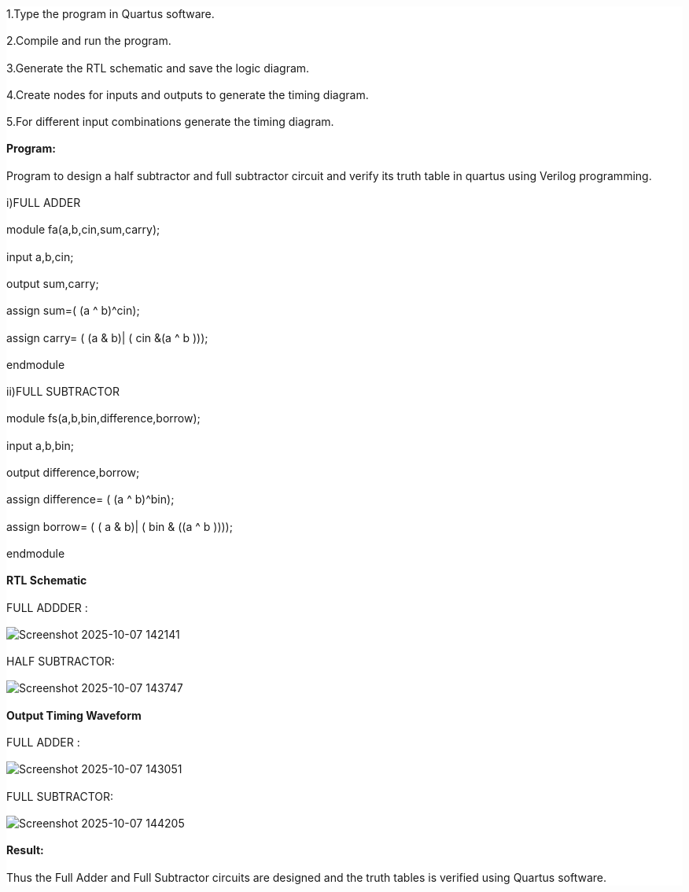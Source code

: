 1.Type the program in Quartus software.

2.Compile and run the program.

3.Generate the RTL schematic and save the logic diagram.

4.Create nodes for inputs and outputs to generate the timing diagram.

5.For different input combinations generate the timing diagram.

**Program:**


Program to design a half subtractor and full subtractor circuit and verify its truth table in quartus using Verilog programming. 

i)FULL ADDER

module fa(a,b,cin,sum,carry);

input a,b,cin;

output sum,carry;

assign sum=( (a ^ b)^cin);

assign carry= ( (a & b)| ( cin &(a ^ b )));

endmodule

ii)FULL SUBTRACTOR

module fs(a,b,bin,difference,borrow);

input a,b,bin;

output difference,borrow;

assign difference= ( (a ^ b)^bin);

assign borrow= ( ( a & b)| ( bin & ((a ^ b ))));

endmodule

**RTL Schematic**

FULL ADDDER :

<img width="1490" height="711" alt="Screenshot 2025-10-07 142141" src="https://github.com/user-attachments/assets/7dbb977d-80da-448f-a640-d03a7707d8b0" />


HALF SUBTRACTOR:

<img width="1471" height="558" alt="Screenshot 2025-10-07 143747" src="https://github.com/user-attachments/assets/5465297f-b738-48e3-b078-cfbaeb4950c0" />


**Output Timing Waveform**

FULL ADDER :

<img width="1919" height="453" alt="Screenshot 2025-10-07 143051" src="https://github.com/user-attachments/assets/4a80cb7b-3c4a-4819-9532-5a977eed4444" />


FULL SUBTRACTOR:

<img width="1910" height="416" alt="Screenshot 2025-10-07 144205" src="https://github.com/user-attachments/assets/f5112001-676b-4868-8e2a-b46048efa4af" />


**Result:**

Thus the Full Adder and Full Subtractor circuits are designed and the truth tables is verified using Quartus software.



